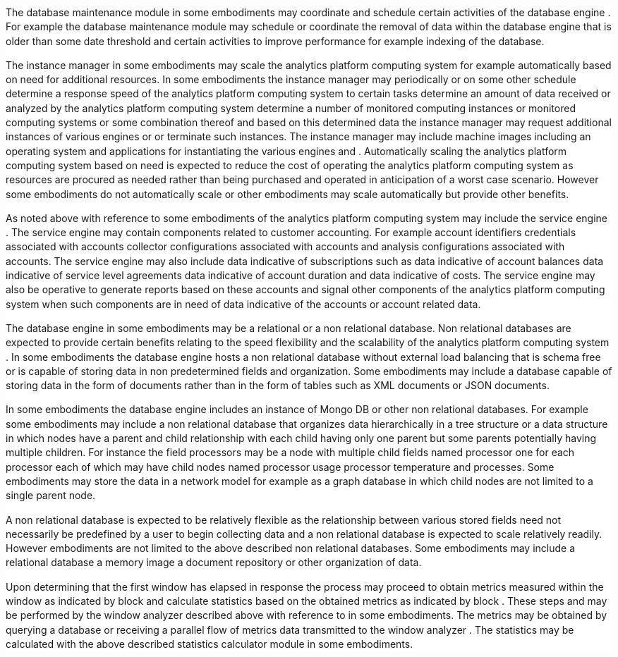 The database maintenance module in some embodiments may coordinate and schedule certain activities of the database engine . For example the database maintenance module may schedule or coordinate the removal of data within the database engine that is older than some date threshold and certain activities to improve performance for example indexing of the database.

The instance manager in some embodiments may scale the analytics platform computing system for example automatically based on need for additional resources. In some embodiments the instance manager may periodically or on some other schedule determine a response speed of the analytics platform computing system to certain tasks determine an amount of data received or analyzed by the analytics platform computing system determine a number of monitored computing instances or monitored computing systems or some combination thereof and based on this determined data the instance manager may request additional instances of various engines or or terminate such instances. The instance manager may include machine images including an operating system and applications for instantiating the various engines and . Automatically scaling the analytics platform computing system based on need is expected to reduce the cost of operating the analytics platform computing system as resources are procured as needed rather than being purchased and operated in anticipation of a worst case scenario. However some embodiments do not automatically scale or other embodiments may scale automatically but provide other benefits.

As noted above with reference to some embodiments of the analytics platform computing system may include the service engine . The service engine may contain components related to customer accounting. For example account identifiers credentials associated with accounts collector configurations associated with accounts and analysis configurations associated with accounts. The service engine may also include data indicative of subscriptions such as data indicative of account balances data indicative of service level agreements data indicative of account duration and data indicative of costs. The service engine may also be operative to generate reports based on these accounts and signal other components of the analytics platform computing system when such components are in need of data indicative of the accounts or account related data.

The database engine in some embodiments may be a relational or a non relational database. Non relational databases are expected to provide certain benefits relating to the speed flexibility and the scalability of the analytics platform computing system . In some embodiments the database engine hosts a non relational database without external load balancing that is schema free or is capable of storing data in non predetermined fields and organization. Some embodiments may include a database capable of storing data in the form of documents rather than in the form of tables such as XML documents or JSON documents.

In some embodiments the database engine includes an instance of Mongo DB or other non relational databases. For example some embodiments may include a non relational database that organizes data hierarchically in a tree structure or a data structure in which nodes have a parent and child relationship with each child having only one parent but some parents potentially having multiple children. For instance the field processors may be a node with multiple child fields named processor one for each processor each of which may have child nodes named processor usage processor temperature and processes. Some embodiments may store the data in a network model for example as a graph database in which child nodes are not limited to a single parent node.

A non relational database is expected to be relatively flexible as the relationship between various stored fields need not necessarily be predefined by a user to begin collecting data and a non relational database is expected to scale relatively readily. However embodiments are not limited to the above described non relational databases. Some embodiments may include a relational database a memory image a document repository or other organization of data.

Upon determining that the first window has elapsed in response the process may proceed to obtain metrics measured within the window as indicated by block and calculate statistics based on the obtained metrics as indicated by block . These steps and may be performed by the window analyzer described above with reference to in some embodiments. The metrics may be obtained by querying a database or receiving a parallel flow of metrics data transmitted to the window analyzer . The statistics may be calculated with the above described statistics calculator module in some embodiments.
